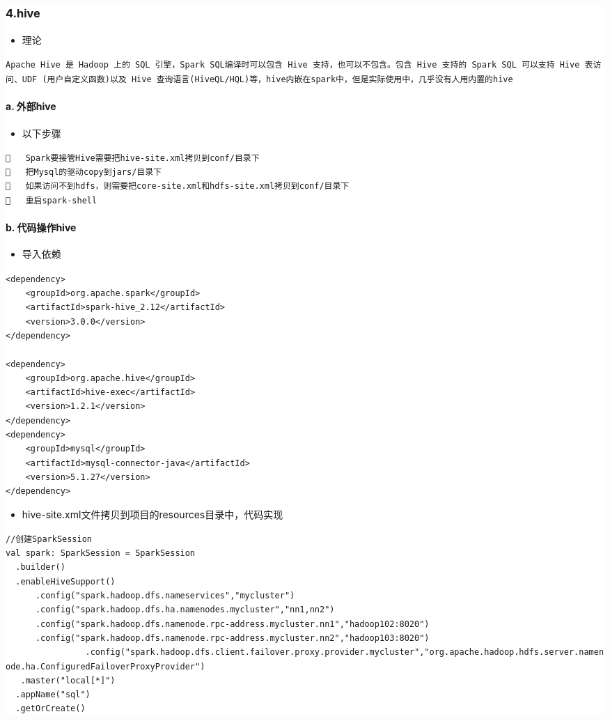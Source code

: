 ### 4.hive

* 理论

```
Apache Hive 是 Hadoop 上的 SQL 引擎，Spark SQL编译时可以包含 Hive 支持，也可以不包含。包含 Hive 支持的 Spark SQL 可以支持 Hive 表访问、UDF (用户自定义函数)以及 Hive 查询语言(HiveQL/HQL)等，hive内嵌在spark中，但是实际使用中，几乎没有人用内置的hive
```

#### a. 外部hive

* 以下步骤

```
	Spark要接管Hive需要把hive-site.xml拷贝到conf/目录下
	把Mysql的驱动copy到jars/目录下
	如果访问不到hdfs，则需要把core-site.xml和hdfs-site.xml拷贝到conf/目录下
	重启spark-shell
```

#### b. 代码操作hive

* 导入依赖

```
<dependency>
    <groupId>org.apache.spark</groupId>
    <artifactId>spark-hive_2.12</artifactId>
    <version>3.0.0</version>
</dependency>

<dependency>
    <groupId>org.apache.hive</groupId>
    <artifactId>hive-exec</artifactId>
    <version>1.2.1</version>
</dependency>
<dependency>
    <groupId>mysql</groupId>
    <artifactId>mysql-connector-java</artifactId>
    <version>5.1.27</version>
</dependency>

```

* hive-site.xml文件拷贝到项目的resources目录中，代码实现

```
//创建SparkSession
val spark: SparkSession = SparkSession
  .builder()
  .enableHiveSupport()
	  .config("spark.hadoop.dfs.nameservices","mycluster")
      .config("spark.hadoop.dfs.ha.namenodes.mycluster","nn1,nn2")
      .config("spark.hadoop.dfs.namenode.rpc-address.mycluster.nn1","hadoop102:8020")
      .config("spark.hadoop.dfs.namenode.rpc-address.mycluster.nn2","hadoop103:8020")
         		.config("spark.hadoop.dfs.client.failover.proxy.provider.mycluster","org.apache.hadoop.hdfs.server.namenode.ha.ConfiguredFailoverProxyProvider")
   .master("local[*]")
  .appName("sql")
  .getOrCreate()				     
```

